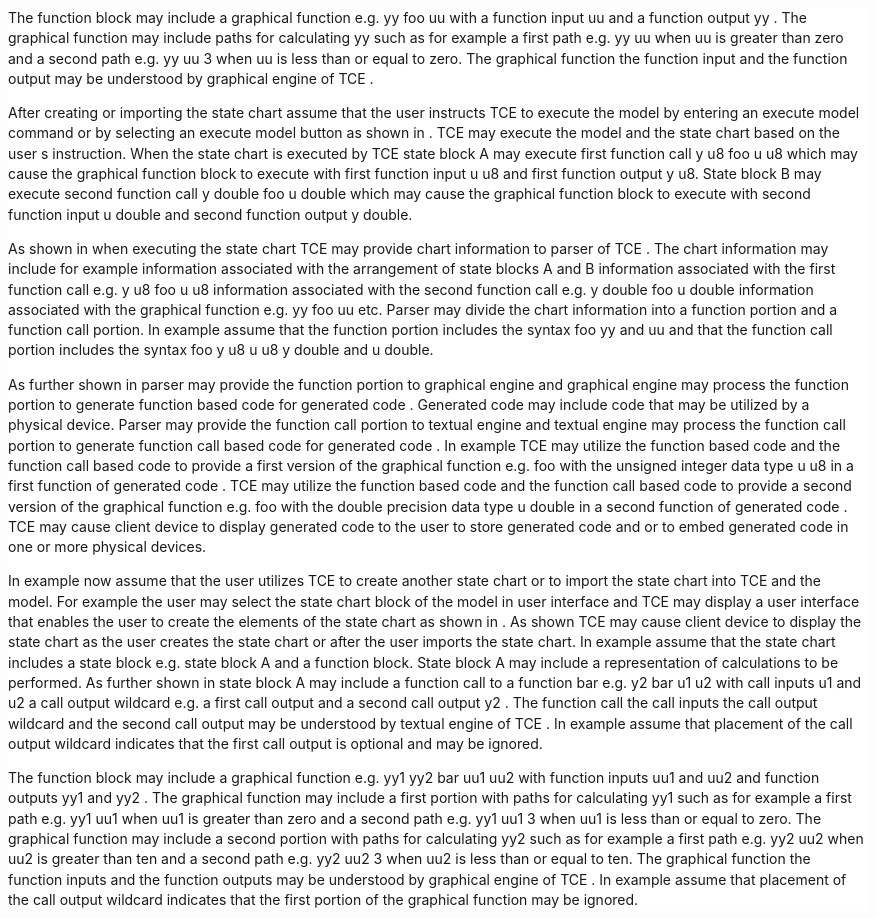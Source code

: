 The function block may include a graphical function e.g. yy foo uu with a function input uu and a function output yy . The graphical function may include paths for calculating yy such as for example a first path e.g. yy uu when uu is greater than zero and a second path e.g. yy uu 3 when uu is less than or equal to zero. The graphical function the function input and the function output may be understood by graphical engine of TCE .

After creating or importing the state chart assume that the user instructs TCE to execute the model by entering an execute model command or by selecting an execute model button as shown in . TCE may execute the model and the state chart based on the user s instruction. When the state chart is executed by TCE state block A may execute first function call y u8 foo u u8 which may cause the graphical function block to execute with first function input u u8 and first function output y u8. State block B may execute second function call y double foo u double which may cause the graphical function block to execute with second function input u double and second function output y double.

As shown in when executing the state chart TCE may provide chart information to parser of TCE . The chart information may include for example information associated with the arrangement of state blocks A and B information associated with the first function call e.g. y u8 foo u u8 information associated with the second function call e.g. y double foo u double information associated with the graphical function e.g. yy foo uu etc. Parser may divide the chart information into a function portion and a function call portion. In example assume that the function portion includes the syntax foo yy and uu and that the function call portion includes the syntax foo y u8 u u8 y double and u double.

As further shown in parser may provide the function portion to graphical engine and graphical engine may process the function portion to generate function based code for generated code . Generated code may include code that may be utilized by a physical device. Parser may provide the function call portion to textual engine and textual engine may process the function call portion to generate function call based code for generated code . In example TCE may utilize the function based code and the function call based code to provide a first version of the graphical function e.g. foo with the unsigned integer data type u u8 in a first function of generated code . TCE may utilize the function based code and the function call based code to provide a second version of the graphical function e.g. foo with the double precision data type u double in a second function of generated code . TCE may cause client device to display generated code to the user to store generated code and or to embed generated code in one or more physical devices.

In example now assume that the user utilizes TCE to create another state chart or to import the state chart into TCE and the model. For example the user may select the state chart block of the model in user interface and TCE may display a user interface that enables the user to create the elements of the state chart as shown in . As shown TCE may cause client device to display the state chart as the user creates the state chart or after the user imports the state chart. In example assume that the state chart includes a state block e.g. state block A and a function block. State block A may include a representation of calculations to be performed. As further shown in state block A may include a function call to a function bar e.g. y2 bar u1 u2 with call inputs u1 and u2 a call output wildcard e.g. a first call output and a second call output y2 . The function call the call inputs the call output wildcard and the second call output may be understood by textual engine of TCE . In example assume that placement of the call output wildcard indicates that the first call output is optional and may be ignored.

The function block may include a graphical function e.g. yy1 yy2 bar uu1 uu2 with function inputs uu1 and uu2 and function outputs yy1 and yy2 . The graphical function may include a first portion with paths for calculating yy1 such as for example a first path e.g. yy1 uu1 when uu1 is greater than zero and a second path e.g. yy1 uu1 3 when uu1 is less than or equal to zero. The graphical function may include a second portion with paths for calculating yy2 such as for example a first path e.g. yy2 uu2 when uu2 is greater than ten and a second path e.g. yy2 uu2 3 when uu2 is less than or equal to ten. The graphical function the function inputs and the function outputs may be understood by graphical engine of TCE . In example assume that placement of the call output wildcard indicates that the first portion of the graphical function may be ignored.
